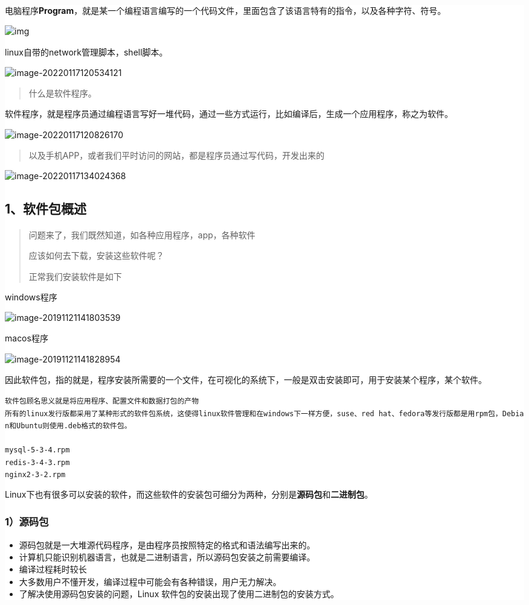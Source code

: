电脑程序**Program**，就是某一个编程语言编写的一个代码文件，里面包含了该语言特有的指令，以及各种字符、符号。

![img](http://book.bikongge.com/sre/2024-linux/2019-11-11_115430.png)

linux自带的network管理脚本，shell脚本。

![image-20220117120534121](http://book.bikongge.com/sre/2024-linux/image-20220117120534121.png)

> 什么是软件程序。

软件程序，就是程序员通过编程语言写好一堆代码，通过一些方式运行，比如编译后，生成一个应用程序，称之为软件。

![image-20220117120826170](http://book.bikongge.com/sre/2024-linux/image-20220117120826170.png)

> 以及手机APP，或者我们平时访问的网站，都是程序员通过写代码，开发出来的

![image-20220117134024368](http://book.bikongge.com/sre/2024-linux/image-20220117134024368.png)

## 1、软件包概述

> 问题来了，我们既然知道，如各种应用程序，app，各种软件
>
> 应该如何去下载，安装这些软件呢？
>
> 正常我们安装软件是如下

windows程序

![image-20191121141803539](http://book.bikongge.com/sre/2024-linux/image-20191121141803539.png)

macos程序

![image-20191121141828954](http://book.bikongge.com/sre/2024-linux/image-20191121141828954.png)

因此软件包，指的就是，程序安装所需要的一个文件，在可视化的系统下，一般是双击安装即可，用于安装某个程序，某个软件。

```
软件包顾名思义就是将应用程序、配置文件和数据打包的产物
所有的linux发行版都采用了某种形式的软件包系统，这使得linux软件管理和在windows下一样方便，suse、red hat、fedora等发行版都是用rpm包，Debian和Ubuntu则使用.deb格式的软件包。

mysql-5-3-4.rpm
redis-3-4-3.rpm
nginx2-3-2.rpm
```

Linux下也有很多可以安装的软件，而这些软件的安装包可细分为两种，分别是**源码包**和**二进制包**。

### 1）源码包

- 源码包就是一大堆源代码程序，是由程序员按照特定的格式和语法编写出来的。
- 计算机只能识别机器语言，也就是二进制语言，所以源码包安装之前需要编译。
- 编译过程耗时较长
- 大多数用户不懂开发，编译过程中可能会有各种错误，用户无力解决。
- 了解决使用源码包安装的问题，Linux 软件包的安装出现了使用二进制包的安装方式。
